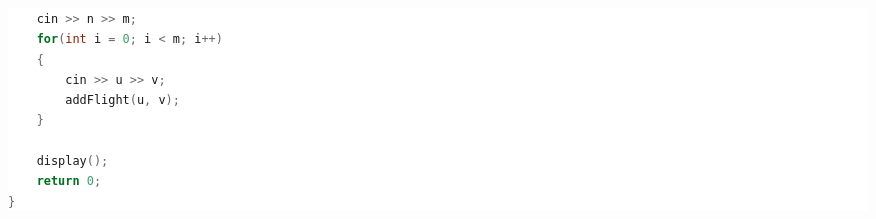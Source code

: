 ```cpp
    cin >> n >> m;
    for(int i = 0; i < m; i++)
    {
        cin >> u >> v;
        addFlight(u, v);
    }

    display();
    return 0;
}
```

